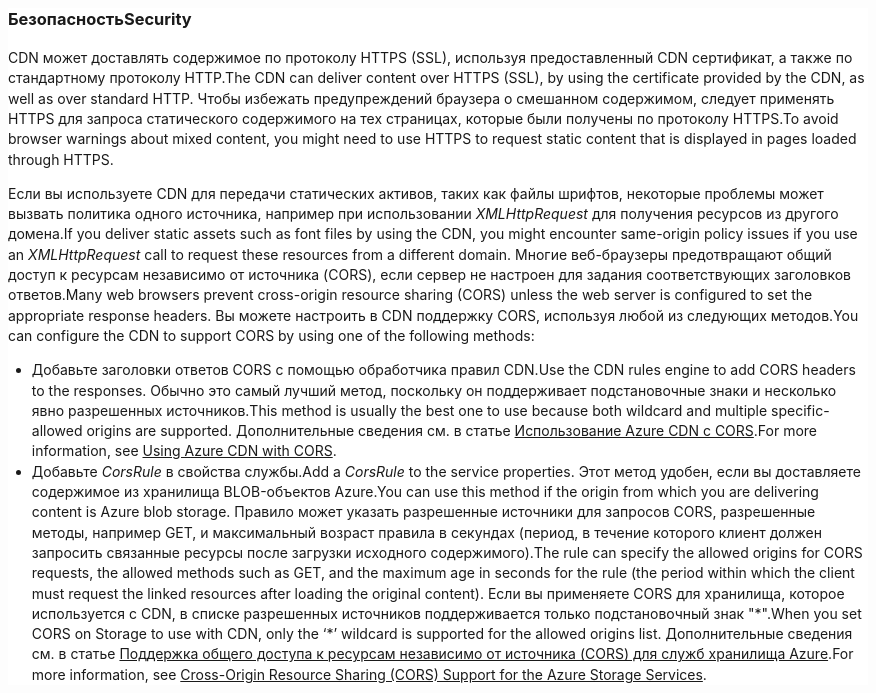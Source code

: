 ### <a name="security"></a><span data-ttu-id="6a130-277">Безопасность</span><span class="sxs-lookup"><span data-stu-id="6a130-277">Security</span></span>
<span data-ttu-id="6a130-278">CDN может доставлять содержимое по протоколу HTTPS (SSL), используя предоставленный CDN сертификат, а также по стандартному протоколу HTTP.</span><span class="sxs-lookup"><span data-stu-id="6a130-278">The CDN can deliver content over HTTPS (SSL), by using the certificate provided by the CDN, as well as over standard HTTP.</span></span> <span data-ttu-id="6a130-279">Чтобы избежать предупреждений браузера о смешанном содержимом, следует применять HTTPS для запроса статического содержимого на тех страницах, которые были получены по протоколу HTTPS.</span><span class="sxs-lookup"><span data-stu-id="6a130-279">To avoid browser warnings about mixed content, you might need to use HTTPS to request static content that is displayed in pages loaded through HTTPS.</span></span>

<span data-ttu-id="6a130-280">Если вы используете CDN для передачи статических активов, таких как файлы шрифтов, некоторые проблемы может вызвать политика одного источника, например при использовании *XMLHttpRequest* для получения ресурсов из другого домена.</span><span class="sxs-lookup"><span data-stu-id="6a130-280">If you deliver static assets such as font files by using the CDN, you might encounter same-origin policy issues if you use an *XMLHttpRequest* call to request these resources from a different domain.</span></span> <span data-ttu-id="6a130-281">Многие веб-браузеры предотвращают общий доступ к ресурсам независимо от источника (CORS), если сервер не настроен для задания соответствующих заголовков ответов.</span><span class="sxs-lookup"><span data-stu-id="6a130-281">Many web browsers prevent cross-origin resource sharing (CORS) unless the web server is configured to set the appropriate response headers.</span></span> <span data-ttu-id="6a130-282">Вы можете настроить в CDN поддержку CORS, используя любой из следующих методов.</span><span class="sxs-lookup"><span data-stu-id="6a130-282">You can configure the CDN to support CORS by using one of the following methods:</span></span>

* <span data-ttu-id="6a130-283">Добавьте заголовки ответов CORS с помощью обработчика правил CDN.</span><span class="sxs-lookup"><span data-stu-id="6a130-283">Use the CDN rules engine to add CORS headers to the responses.</span></span> <span data-ttu-id="6a130-284">Обычно это самый лучший метод, поскольку он поддерживает подстановочные знаки и несколько явно разрешенных источников.</span><span class="sxs-lookup"><span data-stu-id="6a130-284">This method is usually the best one to use because both wildcard and multiple specific-allowed origins are supported.</span></span> <span data-ttu-id="6a130-285">Дополнительные сведения см. в статье [Использование Azure CDN с CORS](https://docs.microsoft.com/en-us/azure/cdn/cdn-cors).</span><span class="sxs-lookup"><span data-stu-id="6a130-285">For more information, see [Using Azure CDN with CORS](https://docs.microsoft.com/en-us/azure/cdn/cdn-cors).</span></span> 
* <span data-ttu-id="6a130-286">Добавьте *CorsRule* в свойства службы.</span><span class="sxs-lookup"><span data-stu-id="6a130-286">Add a *CorsRule* to the service properties.</span></span> <span data-ttu-id="6a130-287">Этот метод удобен, если вы доставляете содержимое из хранилища BLOB-объектов Azure.</span><span class="sxs-lookup"><span data-stu-id="6a130-287">You can use this method if the origin from which you are delivering content is Azure blob storage.</span></span> <span data-ttu-id="6a130-288">Правило может указать разрешенные источники для запросов CORS, разрешенные методы, например GET, и максимальный возраст правила в секундах (период, в течение которого клиент должен запросить связанные ресурсы после загрузки исходного содержимого).</span><span class="sxs-lookup"><span data-stu-id="6a130-288">The rule can specify the allowed origins for CORS requests, the allowed methods such as GET, and the maximum age in seconds for the rule (the period within which the client must request the linked resources after loading the original content).</span></span> <span data-ttu-id="6a130-289">Если вы применяете CORS для хранилища, которое используется с CDN, в списке разрешенных источников поддерживается только подстановочный знак "\*".</span><span class="sxs-lookup"><span data-stu-id="6a130-289">When you set CORS on Storage to use with CDN, only the ‘\*’ wildcard is supported for the allowed origins list.</span></span> <span data-ttu-id="6a130-290">Дополнительные сведения см. в статье [Поддержка общего доступа к ресурсам независимо от источника (CORS) для служб хранилища Azure](http://msdn.microsoft.com/library/azure/dn535601.aspx).</span><span class="sxs-lookup"><span data-stu-id="6a130-290">For more information, see [Cross-Origin Resource Sharing (CORS) Support for the Azure Storage Services](http://msdn.microsoft.com/library/azure/dn535601.aspx).</span></span>